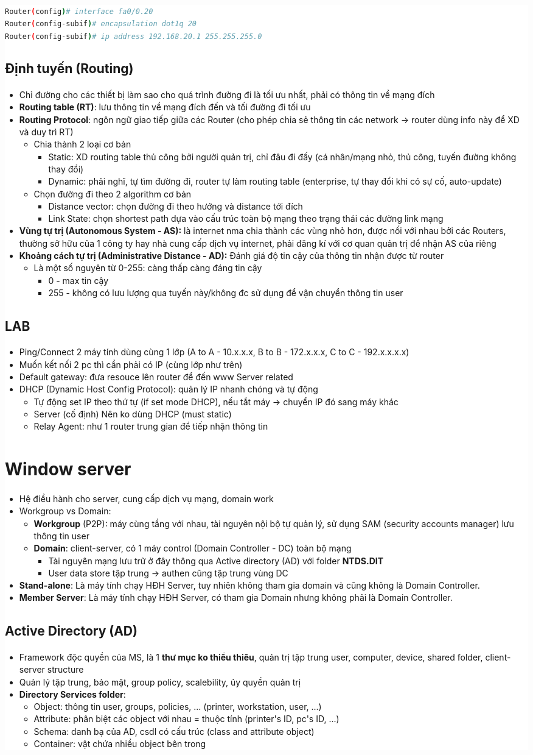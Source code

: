 ```bash
Router(config)# interface fa0/0.20
Router(config-subif)# encapsulation dot1q 20
Router(config-subif)# ip address 192.168.20.1 255.255.255.0

```
## Định tuyến (Routing)
- Chỉ đường cho các thiết bị làm sao cho quá trình đường đi là tối ưu nhất, phải có thông tin về mạng đích
- **Routing table (RT)**: lưu thông tin về mạng đích đến và tối đường đi tối ưu
- **Routing Protocol**: ngôn ngữ giao tiếp giữa các Router (cho phép chia sẻ thông tin các network -> router dùng info này để XD và duy trì RT)
	- Chia thành 2 loại cơ bản
		- Static: XD routing table thủ công bởi người quản trị, chỉ đâu đi đấy (cá nhân/mạng nhỏ, thủ công, tuyến đường không thay đổi)
		- Dynamic: phải nghĩ, tự tìm đường đi, router tự làm routing table (enterprise, tự thay đổi khi có sự cố, auto-update)
	- Chọn đường đi theo 2 algorithm cơ bản
		- Distance vector: chọn đường đi theo hướng và distance tới đích
		- Link State: chọn shortest path dựa vào cấu trúc toàn bộ mạng theo trạng thái các đường link mạng 
- **Vùng tự trị (Autonomous System - AS):** là internet nma chia thành các vùng nhỏ hơn, được nối với nhau bởi các Routers, thường sở hữu của 1 công ty hay nhà cung cấp dịch vụ internet, phải đăng kí với cơ quan quản trị để nhận AS của riêng
- **Khoảng cách tự trị (Administrative Distance - AD):** Đánh giá độ tin cậy của thông tin nhận được từ router 
	- Là một số nguyên từ 0-255: càng thấp càng đáng tin cậy
		- 0 - max tin cậy
		- 255 - không có lưu lượng qua tuyến này/không đc sử dụng để vận chuyển thông tin user
## LAB
- Ping/Connect 2 máy tính dùng cùng 1 lớp (A to A - 10.x.x.x, B to B - 172.x.x.x, C to C - 192.x.x.x.x)
- Muốn kết nối 2 pc thì cần phải có IP (cùng lớp như trên)
- Default gateway: đưa resouce lên router để đến www
Server related
- DHCP (Dynamic Host Config Protocol): quản lý IP nhanh chóng và tự động 
	- Tự động set IP theo thứ tự (if set mode DHCP), nếu tắt máy -> chuyển IP đó sang máy khác 
	- Server (cố định) Nên ko dùng DHCP (must static)
	- Relay Agent: như 1 router trung gian để tiếp nhận thông tin  
# Window server
- Hệ điều hành cho server, cung cấp dịch vụ mạng, domain work
- Workgroup vs Domain:
	- **Workgroup** (P2P): máy cùng tầng với nhau, tài nguyên nội bộ tự quản lý, sử dụng SAM (security accounts manager) lưu thông tin user
	- **Domain**: client-server, có 1 máy control (Domain Controller - DC) toàn bộ mạng
		- Tài nguyên mạng lưu trữ ở đây thông qua Active directory (AD) với folder **NTDS.DIT**
		- User data store tập trung -> authen cũng tập trung vùng DC
- **Stand-alone**: Là máy tính chạy HĐH Server, tuy nhiên không tham gia domain và cũng không là Domain Controller. 
- **Member Server**: Là máy tính chạy HĐH Server, có tham gia Domain nhưng không phải là Domain Controller.
## Active Directory (AD)
- Framework độc quyền của MS, là 1 **thư mục ko thiểu thiêu**, quản trị tập trung user, computer, device, shared folder, client-server structure
- Quản lý tập trung, bảo mật, group policy, scalebility, ủy quyền quản trị
- **Directory Services folder**:
	- Object: thông tin user, groups, policies, ... (printer, workstation, user, ...)
	- Attribute: phân biệt các object với nhau = thuộc tính (printer's ID, pc's ID, ...)
	- Schema: danh bạ của AD, csdl có cấu trúc (class and attribute object)
	- Container: vật chứa nhiều object bên trong